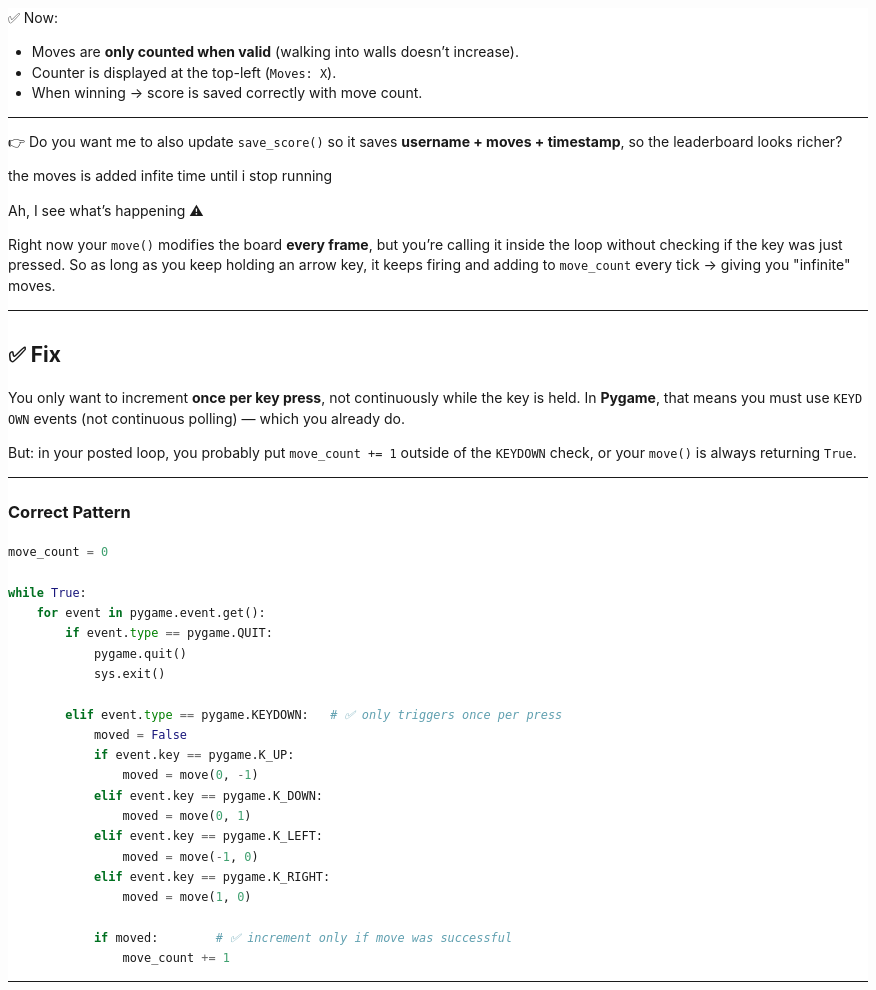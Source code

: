 
✅ Now:

* Moves are **only counted when valid** (walking into walls doesn’t increase).
* Counter is displayed at the top-left (`Moves: X`).
* When winning → score is saved correctly with move count.

---

👉 Do you want me to also update `save_score()` so it saves **username + moves + timestamp**, so the leaderboard looks richer?

the moves is added infite time until i stop running


Ah, I see what’s happening ⚠️

Right now your `move()` modifies the board **every frame**, but you’re calling it inside the loop without checking if the key was just pressed.
So as long as you keep holding an arrow key, it keeps firing and adding to `move_count` every tick → giving you "infinite" moves.

---

## ✅ Fix

You only want to increment **once per key press**, not continuously while the key is held.
In **Pygame**, that means you must use `KEYDOWN` events (not continuous polling) — which you already do.

But: in your posted loop, you probably put `move_count += 1` outside of the `KEYDOWN` check, or your `move()` is always returning `True`.

---

### Correct Pattern

```python
move_count = 0

while True:
    for event in pygame.event.get():
        if event.type == pygame.QUIT:
            pygame.quit()
            sys.exit()

        elif event.type == pygame.KEYDOWN:   # ✅ only triggers once per press
            moved = False
            if event.key == pygame.K_UP:
                moved = move(0, -1)
            elif event.key == pygame.K_DOWN:
                moved = move(0, 1)
            elif event.key == pygame.K_LEFT:
                moved = move(-1, 0)
            elif event.key == pygame.K_RIGHT:
                moved = move(1, 0)

            if moved:        # ✅ increment only if move was successful
                move_count += 1
```

---